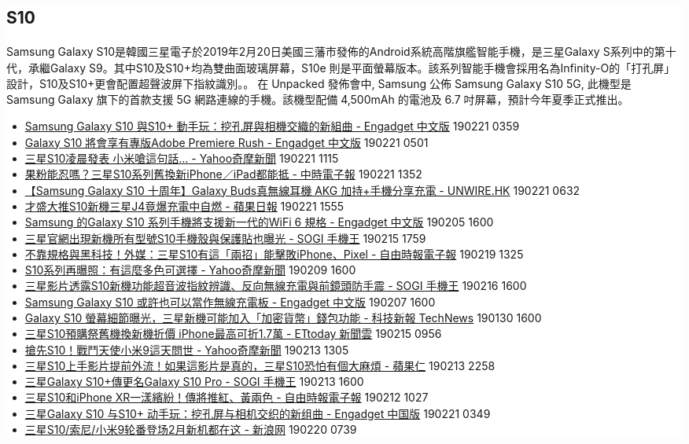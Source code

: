 ## S10

Samsung Galaxy S10是韓國三星電子於2019年2月20日美國三藩市發佈的Android系統高階旗艦智能手機，是三星Galaxy S系列中的第十代，承繼Galaxy S9。其中S10及S10+均為雙曲面玻璃屏幕，S10e 則是平面螢幕版本。該系列智能手機會採用名為Infinity-O的「打孔屏」設計，S10及S10+更會配置超聲波屏下指紋識別。。
在 Unpacked 發佈會中, Samsung 公佈 Samsung Galaxy S10 5G, 此機型是 Samsung Galaxy 旗下的首款支援 5G 網路連線的手機。該機型配備 4,500mAh 的電池及 6.7 吋屏幕，預計今年夏季正式推出。
- [Samsung Galaxy S10 與S10+ 動手玩：挖孔屏與相機交織的新組曲 - Engadget 中文版](https://chinese.engadget.com/2019/02/20/samsung-galaxy-s10-s10/ "Samsung Galaxy S10 與S10+ 動手玩：挖孔屏與相機交織的新組曲 - Engadget 中文版") 190221 0359
- [Galaxy S10 將會享有專版Adobe Premiere Rush - Engadget 中文版](https://chinese.engadget.com/2019/02/20/galaxy-s10-adobe-premiere-rush/ "Galaxy S10 將會享有專版Adobe Premiere Rush - Engadget 中文版") 190221 0501
- [三星S10凌晨發表 小米嗆這句話… - Yahoo奇摩新聞](https://tw.news.yahoo.com/%E4%B8%89%E6%98%9Fs10%E5%87%8C%E6%99%A8%E7%99%BC%E8%A1%A8-%E5%B0%8F%E7%B1%B3%E5%97%86%E9%80%99%E5%8F%A5%E8%A9%B1-031537719.html "三星S10凌晨發表 小米嗆這句話… - Yahoo奇摩新聞") 190221 1115
- [果粉能忍嗎？三星S10系列舊換新iPhone／iPad都能抵 - 中時電子報](https://www.chinatimes.com/realtimenews/20190221002419-260412 "果粉能忍嗎？三星S10系列舊換新iPhone／iPad都能抵 - 中時電子報") 190221 1352
- [【Samsung Galaxy S10 十周年】Galaxy Buds真無線耳機 AKG 加持+手機分享充電 - UNWIRE.HK](https://unwire.hk/2019/02/21/galaxy-buds-galaxy-s10/top-news/ "【Samsung Galaxy S10 十周年】Galaxy Buds真無線耳機 AKG 加持+手機分享充電 - UNWIRE.HK") 190221 0632
- [才盛大推S10新機三星J4竟爆充電中自燃 - 蘋果日報](https://tw.appledaily.com/new/realtime/20190221/1521343/ "才盛大推S10新機三星J4竟爆充電中自燃 - 蘋果日報") 190221 1555
- [Samsung 的Galaxy S10 系列手機將支援新一代的WiFi 6 規格 - Engadget 中文版](https://chinese.engadget.com/2019/02/05/samsung-galaxy-s10-wifi-6/ "Samsung 的Galaxy S10 系列手機將支援新一代的WiFi 6 規格 - Engadget 中文版") 190205 1600
- [三星官網出現新機所有型號S10手機殼與保護貼也曝光 - SOGI 手機王](https://www.sogi.com.tw/articles/samsung_glalxy_s10/6252387 "三星官網出現新機所有型號S10手機殼與保護貼也曝光 - SOGI 手機王") 190215 1759
- [不靠規格與黑科技！外媒：三星S10有這「兩招」能擊敗iPhone、Pixel - 自由時報電子報](https://3c.ltn.com.tw/news/35902 "不靠規格與黑科技！外媒：三星S10有這「兩招」能擊敗iPhone、Pixel - 自由時報電子報") 190219 1325
- [S10系列再曝照：有這麼多色可選擇 - Yahoo奇摩新聞](https://tw.news.yahoo.com/s10%E7%B3%BB%E5%88%97%E5%86%8D%E6%9B%9D%E7%85%A7-%E6%9C%89%E9%80%99%E9%BA%BC%E5%A4%9A%E8%89%B2%E5%8F%AF%E9%81%B8%E6%93%87-055044304.html "S10系列再曝照：有這麼多色可選擇 - Yahoo奇摩新聞") 190209 1600
- [三星影片透露S10新機功能超音波指紋辨識、反向無線充電與前鏡頭防手震 - SOGI 手機王](https://www.sogi.com.tw/articles/samsung_galaxy_s10/6252372 "三星影片透露S10新機功能超音波指紋辨識、反向無線充電與前鏡頭防手震 - SOGI 手機王") 190216 1600
- [Samsung Galaxy S10 或許也可以當作無線充電板 - Engadget 中文版](https://chinese.engadget.com/2019/02/06/samsung-galaxy-buds-leak/ "Samsung Galaxy S10 或許也可以當作無線充電板 - Engadget 中文版") 190207 1600
- [Galaxy S10 螢幕細節曝光，三星新機可能加入「加密貨幣」錢包功能 - 科技新報 TechNews](https://technews.tw/2019/01/30/new-galaxy-s10-samsungs-cryptocurrency-wallet/ "Galaxy S10 螢幕細節曝光，三星新機可能加入「加密貨幣」錢包功能 - 科技新報 TechNews") 190130 1600
- [三星S10預購祭舊機換新機折價 iPhone最高可折1.7萬 - ETtoday 新聞雲](https://www.ettoday.net/news/20190215/1378507.htm "三星S10預購祭舊機換新機折價 iPhone最高可折1.7萬 - ETtoday 新聞雲") 190215 0956
- [搶先S10！戰鬥天使小米9這天問世 - Yahoo奇摩新聞](https://tw.news.yahoo.com/%E6%90%B6%E5%85%88s10-%E6%88%B0%E9%AC%A5%E5%A4%A9%E4%BD%BF%E5%B0%8F%E7%B1%B39%E9%80%99%E5%A4%A9%E5%95%8F%E4%B8%96-050548765.html "搶先S10！戰鬥天使小米9這天問世 - Yahoo奇摩新聞") 190213 1305
- [三星S10上手影片提前外流！如果這影片是真的，三星S10恐怕有個大麻煩 - 蘋果仁](https://applealmond.com/posts/48201 "三星S10上手影片提前外流！如果這影片是真的，三星S10恐怕有個大麻煩 - 蘋果仁") 190213 2258
- [三星Galaxy S10+傳更名Galaxy S10 Pro - SOGI 手機王](https://www.sogi.com.tw/articles/samsung_glalaxy_s10_pro/6252293 "三星Galaxy S10+傳更名Galaxy S10 Pro - SOGI 手機王") 190213 1600
- [三星S10和iPhone XR一漾繽紛！傳將推紅、黃兩色 - 自由時報電子報](https://3c.ltn.com.tw/news/35841 "三星S10和iPhone XR一漾繽紛！傳將推紅、黃兩色 - 自由時報電子報") 190212 1027
- [三星Galaxy S10 与S10+ 动手玩：挖孔屏与相机交织的新组曲 - Engadget 中国版](https://cn.engadget.com/2019/02/20/samsung-galaxy-s10-s10/ "三星Galaxy S10 与S10+ 动手玩：挖孔屏与相机交织的新组曲 - Engadget 中国版") 190221 0349
- [三星S10/索尼/小米9轮番登场2月新机都在这 - 新浪网](https://tech.sina.com.cn/mobile/n/n/2019-02-20/doc-ihqfskcp6773341.shtml "三星S10/索尼/小米9轮番登场2月新机都在这 - 新浪网") 190220 0739
